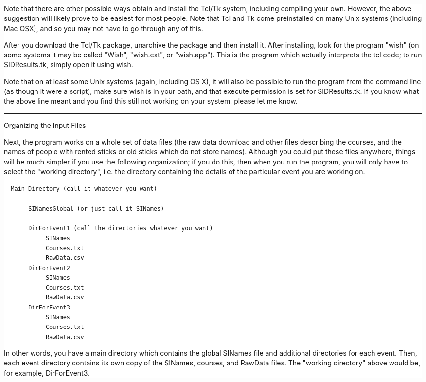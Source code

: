    Note that there are other possible ways obtain and install
the Tcl/Tk system, including compiling your own. However, the 
above suggestion will likely prove to be easiest for most people. 
Note that Tcl and Tk come preinstalled on many Unix systems 
(including Mac OSX), and so you may not have to go through 
any of this. 

   After you download the Tcl/Tk package, unarchive the package
and then install it.  After installing, look for the program
"wish" (on some systems it may be called "Wish", "wish.ext", 
or "wish.app"). This is the program which actually interprets
the tcl code; to run SIDResults.tk, simply open it using wish.

   Note that on at least some Unix systems (again, including OS X), 
it will also be possible to run the program from the command line 
(as though it were a script); make sure wish is in your path, 
and that execute permission is set for SIDResults.tk. If you know what 
the above line meant and you find this still not working on your system, 
please let me know.

_________________________________________________________________________
Organizing the Input Files


   Next, the program works on a whole set of data files
(the raw data download and other files describing the 
courses, and the names of people with rented sticks
or old sticks which do not store names). Although you
could put these files anywhere, things will be much
simpler if you use the following organization; if you 
do this, then when you run the program, you will only
have to select the "working directory", i.e. the directory
containing the details of the particular event you 
are working on.

      Main Directory (call it whatever you want)

           SINamesGlobal (or just call it SINames)

           DirForEvent1 (call the directories whatever you want)
                SINames
                Courses.txt
                RawData.csv
           DirForEvent2
                SINames
                Courses.txt
                RawData.csv
           DirForEvent3
                SINames
               	Courses.txt
                RawData.csv

In other words, you have a main directory which contains 
the global SINames file and additional directories for 
each event. Then, each event directory contains its own
copy of the SINames, courses, and RawData files.  The 
"working directory" above would be, for example, DirForEvent3. 
